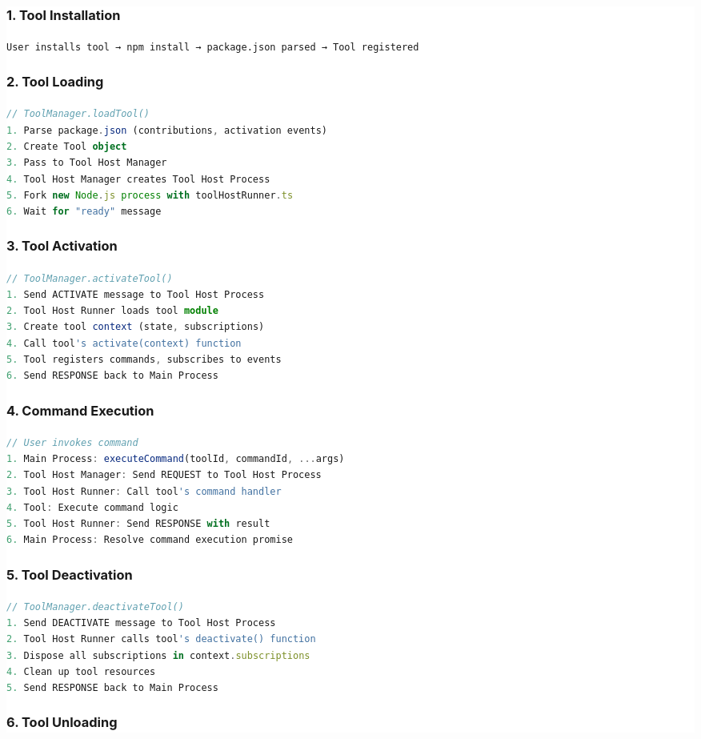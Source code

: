 ### 1. Tool Installation

```
User installs tool → npm install → package.json parsed → Tool registered
```

### 2. Tool Loading

```typescript
// ToolManager.loadTool()
1. Parse package.json (contributions, activation events)
2. Create Tool object
3. Pass to Tool Host Manager
4. Tool Host Manager creates Tool Host Process
5. Fork new Node.js process with toolHostRunner.ts
6. Wait for "ready" message
```

### 3. Tool Activation

```typescript
// ToolManager.activateTool()
1. Send ACTIVATE message to Tool Host Process
2. Tool Host Runner loads tool module
3. Create tool context (state, subscriptions)
4. Call tool's activate(context) function
5. Tool registers commands, subscribes to events
6. Send RESPONSE back to Main Process
```

### 4. Command Execution

```typescript
// User invokes command
1. Main Process: executeCommand(toolId, commandId, ...args)
2. Tool Host Manager: Send REQUEST to Tool Host Process
3. Tool Host Runner: Call tool's command handler
4. Tool: Execute command logic
5. Tool Host Runner: Send RESPONSE with result
6. Main Process: Resolve command execution promise
```

### 5. Tool Deactivation

```typescript
// ToolManager.deactivateTool()
1. Send DEACTIVATE message to Tool Host Process
2. Tool Host Runner calls tool's deactivate() function
3. Dispose all subscriptions in context.subscriptions
4. Clean up tool resources
5. Send RESPONSE back to Main Process
```

### 6. Tool Unloading
